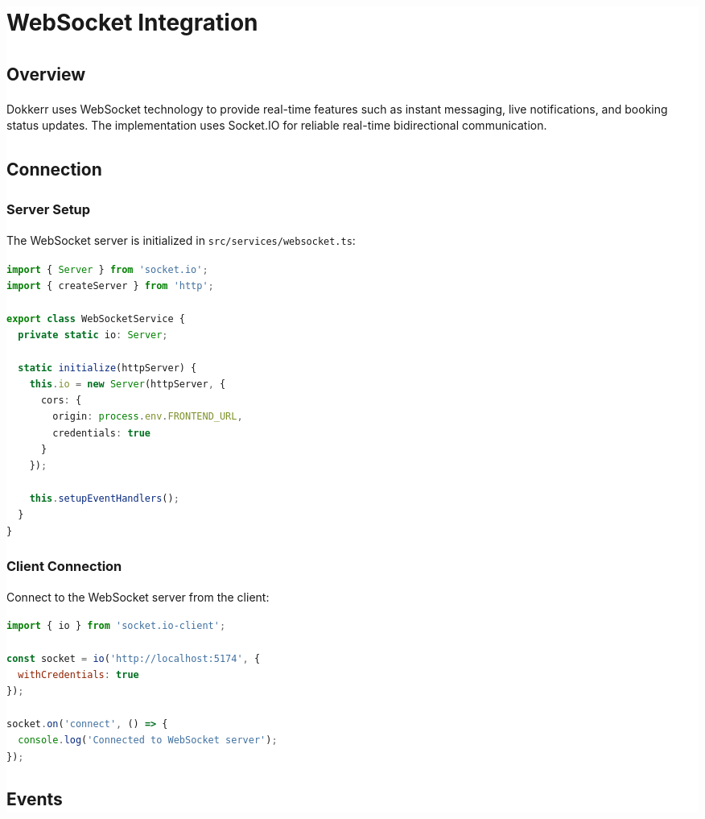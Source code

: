 
# WebSocket Integration

## Overview

Dokkerr uses WebSocket technology to provide real-time features such as instant messaging, live notifications, and booking status updates. The implementation uses Socket.IO for reliable real-time bidirectional communication.

## Connection

### Server Setup

The WebSocket server is initialized in `src/services/websocket.ts`:

```typescript
import { Server } from 'socket.io';
import { createServer } from 'http';

export class WebSocketService {
  private static io: Server;

  static initialize(httpServer) {
    this.io = new Server(httpServer, {
      cors: {
        origin: process.env.FRONTEND_URL,
        credentials: true
      }
    });

    this.setupEventHandlers();
  }
}
```

### Client Connection

Connect to the WebSocket server from the client:

```javascript
import { io } from 'socket.io-client';

const socket = io('http://localhost:5174', {
  withCredentials: true
});

socket.on('connect', () => {
  console.log('Connected to WebSocket server');
});
```

## Events
